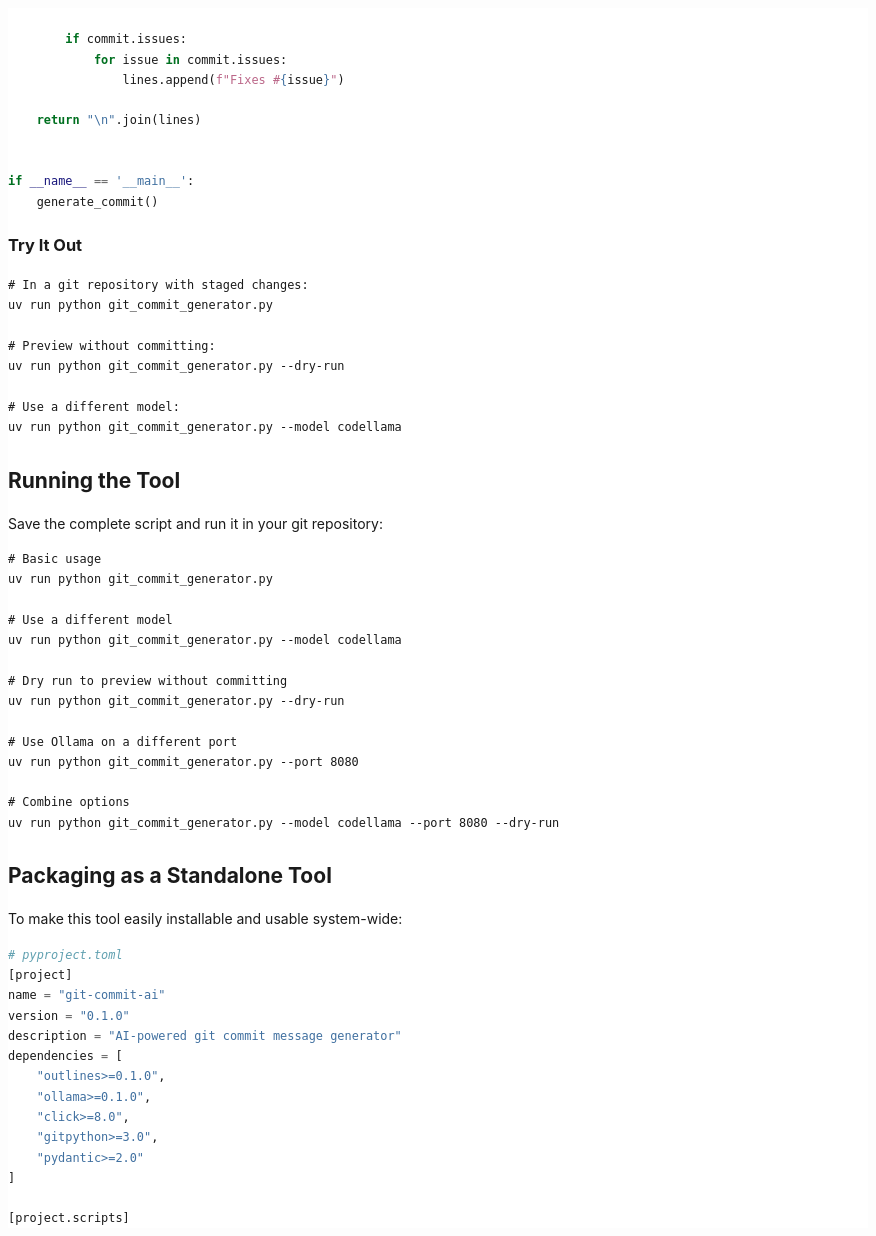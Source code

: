 ```python
        
        if commit.issues:
            for issue in commit.issues:
                lines.append(f"Fixes #{issue}")
    
    return "\n".join(lines)


if __name__ == '__main__':
    generate_commit()
```

### Try It Out

```shell
# In a git repository with staged changes:
uv run python git_commit_generator.py

# Preview without committing:
uv run python git_commit_generator.py --dry-run

# Use a different model:
uv run python git_commit_generator.py --model codellama
```

## Running the Tool

Save the complete script and run it in your git repository:

```shell
# Basic usage
uv run python git_commit_generator.py

# Use a different model
uv run python git_commit_generator.py --model codellama

# Dry run to preview without committing
uv run python git_commit_generator.py --dry-run

# Use Ollama on a different port
uv run python git_commit_generator.py --port 8080

# Combine options
uv run python git_commit_generator.py --model codellama --port 8080 --dry-run
```

## Packaging as a Standalone Tool

To make this tool easily installable and usable system-wide:

```python
# pyproject.toml
[project]
name = "git-commit-ai"
version = "0.1.0"
description = "AI-powered git commit message generator"
dependencies = [
    "outlines>=0.1.0",
    "ollama>=0.1.0",
    "click>=8.0",
    "gitpython>=3.0",
    "pydantic>=2.0"
]

[project.scripts]
```